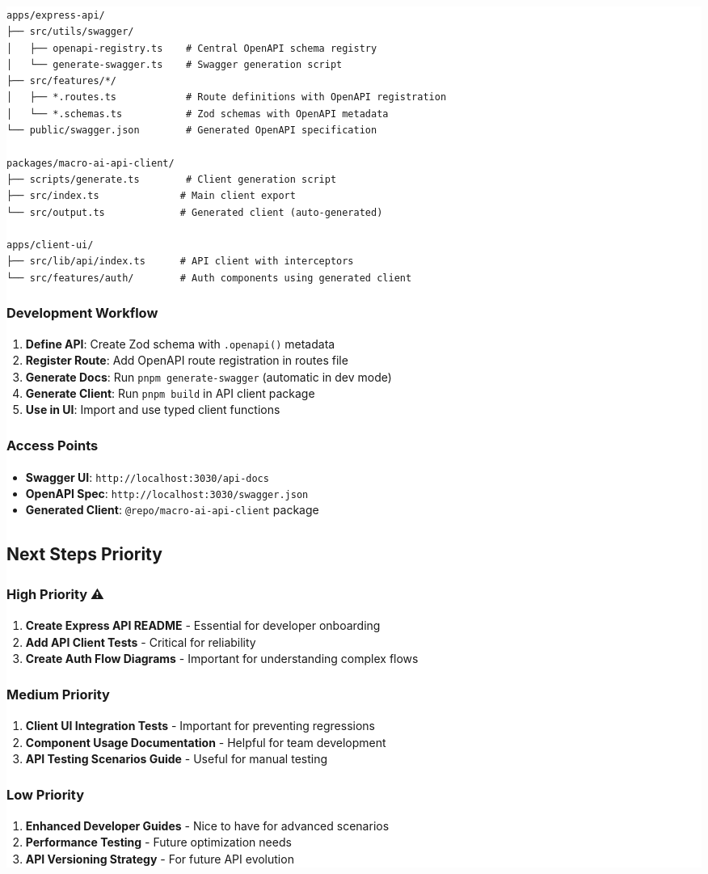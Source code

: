 ```text
apps/express-api/
├── src/utils/swagger/
│   ├── openapi-registry.ts    # Central OpenAPI schema registry
│   └── generate-swagger.ts    # Swagger generation script
├── src/features/*/
│   ├── *.routes.ts            # Route definitions with OpenAPI registration
│   └── *.schemas.ts           # Zod schemas with OpenAPI metadata
└── public/swagger.json        # Generated OpenAPI specification

packages/macro-ai-api-client/
├── scripts/generate.ts        # Client generation script
├── src/index.ts              # Main client export
└── src/output.ts             # Generated client (auto-generated)

apps/client-ui/
├── src/lib/api/index.ts      # API client with interceptors
└── src/features/auth/        # Auth components using generated client
```

### Development Workflow

1. **Define API**: Create Zod schema with `.openapi()` metadata
2. **Register Route**: Add OpenAPI route registration in routes file
3. **Generate Docs**: Run `pnpm generate-swagger` (automatic in dev mode)
4. **Generate Client**: Run `pnpm build` in API client package
5. **Use in UI**: Import and use typed client functions

### Access Points

- **Swagger UI**: `http://localhost:3030/api-docs`
- **OpenAPI Spec**: `http://localhost:3030/swagger.json`
- **Generated Client**: `@repo/macro-ai-api-client` package

## Next Steps Priority

### High Priority ⚠️

1. **Create Express API README** - Essential for developer onboarding
2. **Add API Client Tests** - Critical for reliability
3. **Create Auth Flow Diagrams** - Important for understanding complex flows

### Medium Priority

1. **Client UI Integration Tests** - Important for preventing regressions
2. **Component Usage Documentation** - Helpful for team development
3. **API Testing Scenarios Guide** - Useful for manual testing

### Low Priority

1. **Enhanced Developer Guides** - Nice to have for advanced scenarios
2. **Performance Testing** - Future optimization needs
3. **API Versioning Strategy** - For future API evolution
